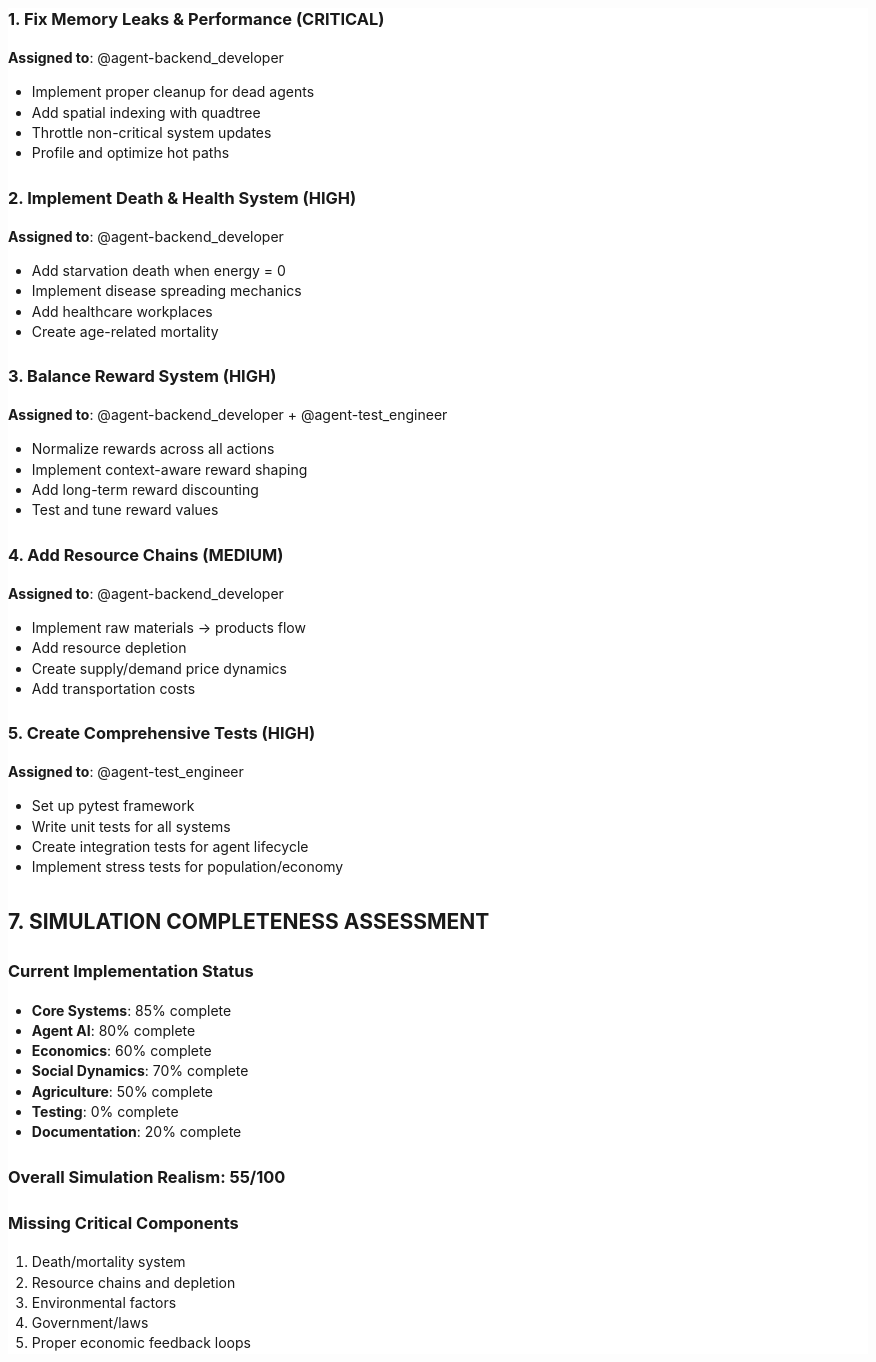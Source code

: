 ### 1. **Fix Memory Leaks & Performance** (CRITICAL)
**Assigned to**: @agent-backend_developer
- Implement proper cleanup for dead agents
- Add spatial indexing with quadtree
- Throttle non-critical system updates
- Profile and optimize hot paths

### 2. **Implement Death & Health System** (HIGH)
**Assigned to**: @agent-backend_developer
- Add starvation death when energy = 0
- Implement disease spreading mechanics
- Add healthcare workplaces
- Create age-related mortality

### 3. **Balance Reward System** (HIGH)
**Assigned to**: @agent-backend_developer + @agent-test_engineer
- Normalize rewards across all actions
- Implement context-aware reward shaping
- Add long-term reward discounting
- Test and tune reward values

### 4. **Add Resource Chains** (MEDIUM)
**Assigned to**: @agent-backend_developer
- Implement raw materials → products flow
- Add resource depletion
- Create supply/demand price dynamics
- Add transportation costs

### 5. **Create Comprehensive Tests** (HIGH)
**Assigned to**: @agent-test_engineer
- Set up pytest framework
- Write unit tests for all systems
- Create integration tests for agent lifecycle
- Implement stress tests for population/economy

## 7. SIMULATION COMPLETENESS ASSESSMENT

### Current Implementation Status
- **Core Systems**: 85% complete
- **Agent AI**: 80% complete
- **Economics**: 60% complete
- **Social Dynamics**: 70% complete
- **Agriculture**: 50% complete
- **Testing**: 0% complete
- **Documentation**: 20% complete

### Overall Simulation Realism: 55/100

### Missing Critical Components
1. Death/mortality system
2. Resource chains and depletion
3. Environmental factors
4. Government/laws
5. Proper economic feedback loops
